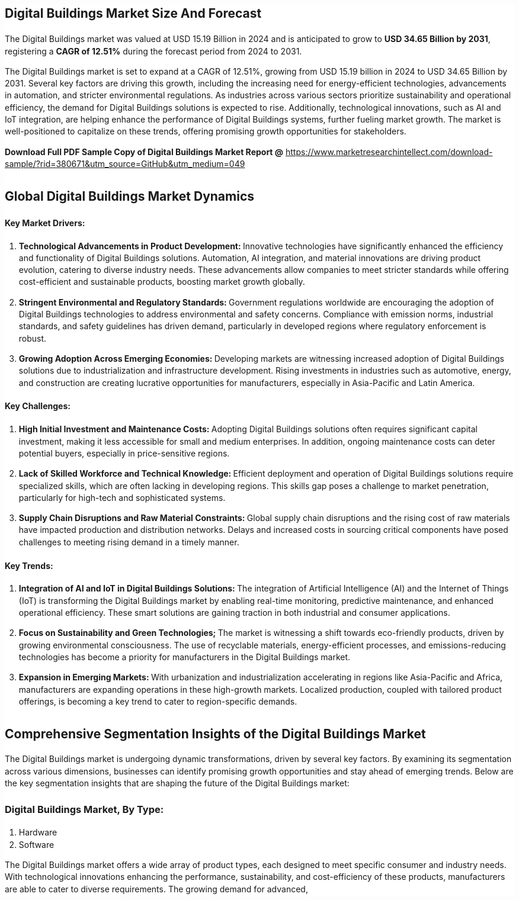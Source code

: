 <h2>Digital Buildings Market Size And Forecast</h2><p>The Digital Buildings market was valued at USD 15.19 Billion in 2024 and is anticipated to grow to <strong>USD 34.65 Billion by 2031</strong>, registering a <strong>CAGR of 12.51%</strong> during the forecast period from 2024 to 2031.</p><p>The Digital Buildings market is set to expand at a CAGR of 12.51%, growing from USD 15.19 billion in 2024 to USD 34.65 Billion by 2031. Several key factors are driving this growth, including the increasing need for energy-efficient technologies, advancements in automation, and stricter environmental regulations. As industries across various sectors prioritize sustainability and operational efficiency, the demand for Digital Buildings solutions is expected to rise. Additionally, technological innovations, such as AI and IoT integration, are helping enhance the performance of Digital Buildings systems, further fueling market growth. The market is well-positioned to capitalize on these trends, offering promising growth opportunities for stakeholders.</p><p><strong>Download Full PDF Sample Copy of Digital Buildings Market Report @</strong>&nbsp;<a href="https://www.marketresearchintellect.com/download-sample/?rid=380671&amp;utm_source=GitHub&amp;utm_medium=049">https://www.marketresearchintellect.com/download-sample/?rid=380671&amp;utm_source=GitHub&amp;utm_medium=049</a></p><h2>Global Digital Buildings Market Dynamics</h2><h4><strong>Key Market Drivers:</strong></h4><ol><li><p><strong>Technological Advancements in Product Development:&nbsp;</strong>Innovative technologies have significantly enhanced the efficiency and functionality of Digital Buildings solutions. Automation, AI integration, and material innovations are driving product evolution, catering to diverse industry needs. These advancements allow companies to meet stricter standards while offering cost-efficient and sustainable products, boosting market growth globally.</p></li><li><p><strong>Stringent Environmental and Regulatory Standards:&nbsp;</strong>Government regulations worldwide are encouraging the adoption of Digital Buildings technologies to address environmental and safety concerns. Compliance with emission norms, industrial standards, and safety guidelines has driven demand, particularly in developed regions where regulatory enforcement is robust.</p></li><li><p><strong>Growing Adoption Across Emerging Economies:&nbsp;</strong>Developing markets are witnessing increased adoption of Digital Buildings solutions due to industrialization and infrastructure development. Rising investments in industries such as automotive, energy, and construction are creating lucrative opportunities for manufacturers, especially in Asia-Pacific and Latin America.</p></li></ol><h4><strong>Key Challenges:</strong></h4><ol><li><p><strong>High Initial Investment and Maintenance Costs:&nbsp;</strong>Adopting Digital Buildings solutions often requires significant capital investment, making it less accessible for small and medium enterprises. In addition, ongoing maintenance costs can deter potential buyers, especially in price-sensitive regions.</p></li><li><p><strong>Lack of Skilled Workforce and Technical Knowledge:&nbsp;</strong>Efficient deployment and operation of Digital Buildings solutions require specialized skills, which are often lacking in developing regions. This skills gap poses a challenge to market penetration, particularly for high-tech and sophisticated systems.</p></li><li><p><strong>Supply Chain Disruptions and Raw Material Constraints:&nbsp;</strong>Global supply chain disruptions and the rising cost of raw materials have impacted production and distribution networks. Delays and increased costs in sourcing critical components have posed challenges to meeting rising demand in a timely manner.</p></li></ol><h4><strong>Key Trends:</strong></h4><ol><li><p><strong>Integration of AI and IoT in Digital Buildings Solutions:&nbsp;</strong>The integration of Artificial Intelligence (AI) and the Internet of Things (IoT) is transforming the Digital Buildings market by enabling real-time monitoring, predictive maintenance, and enhanced operational efficiency. These smart solutions are gaining traction in both industrial and consumer applications.</p></li><li><p><strong>Focus on Sustainability and Green Technologies;&nbsp;</strong>The market is witnessing a shift towards eco-friendly products, driven by growing environmental consciousness. The use of recyclable materials, energy-efficient processes, and emissions-reducing technologies has become a priority for manufacturers in the Digital Buildings market.</p></li><li><p><strong>Expansion in Emerging Markets:&nbsp;</strong>With urbanization and industrialization accelerating in regions like Asia-Pacific and Africa, manufacturers are expanding operations in these high-growth markets. Localized production, coupled with tailored product offerings, is becoming a key trend to cater to region-specific demands.</p></li></ol><div class="article-main__content" data-test-id="publishing-text-block"><h2>Comprehensive Segmentation Insights of the Digital Buildings Market</h2><p>The Digital Buildings market is undergoing dynamic transformations, driven by several key factors. By examining its segmentation across various dimensions, businesses can identify promising growth opportunities and stay ahead of emerging trends. Below are the key segmentation insights that are shaping the future of the Digital Buildings market:</p><h3><strong>Digital Buildings Market, By Type:<br /></strong></h3><ol><li>Hardware<li> Software</li></ol><p>The Digital Buildings market offers a wide array of product types, each designed to meet specific consumer and industry needs. With technological innovations enhancing the performance, sustainability, and cost-efficiency of these products, manufacturers are able to cater to diverse requirements. The growing demand for advanced,